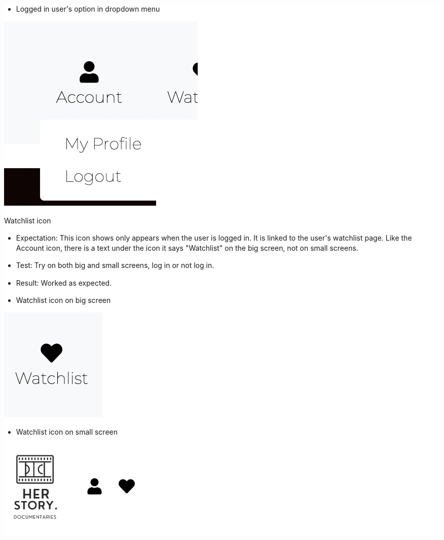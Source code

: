 - Logged in user's option in dropdown menu

![account_icon](/documentations/pics/account_icon_dropdown_menu_logged_in.png)



Watchlist icon
- Expectation:  This icon shows only appears when the user is logged in. It is linked to the user's watchlist page. Like the Account icon, there is a text under the icon it says "Watchlist" on the big screen, not on small screens.
- Test: Try on both big and small screens, log in or not log in.
- Result: Worked as expected.

- Watchlist icon on big screen

![watchlist](/documentations/pics/watchlist_icon_big.png)

- Watchlist icon on small screen

![watchlist](/documentations/pics/watchlist_icon_small.png)
